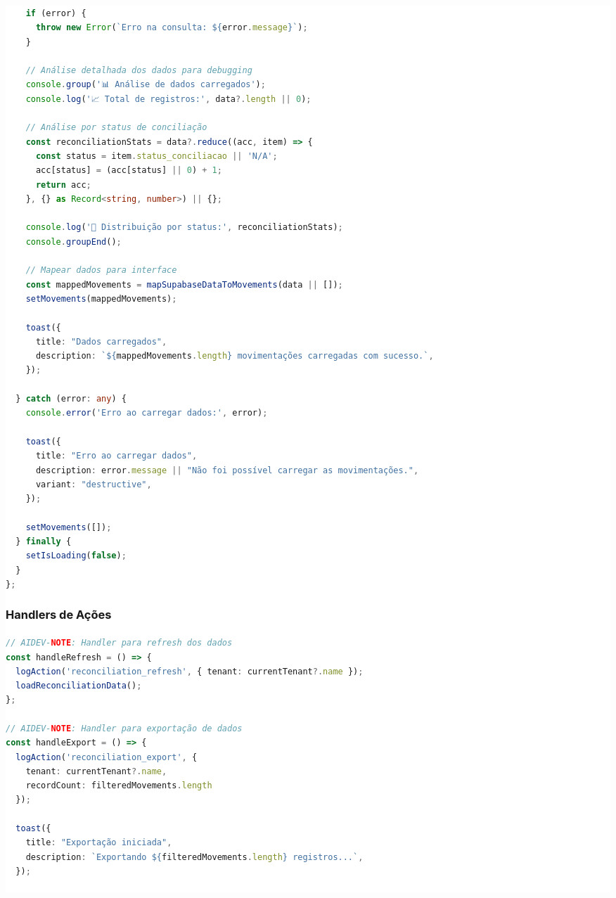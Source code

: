 ```typescript
    if (error) {
      throw new Error(`Erro na consulta: ${error.message}`);
    }

    // Análise detalhada dos dados para debugging
    console.group('📊 Análise de dados carregados');
    console.log('📈 Total de registros:', data?.length || 0);
    
    // Análise por status de conciliação
    const reconciliationStats = data?.reduce((acc, item) => {
      const status = item.status_conciliacao || 'N/A';
      acc[status] = (acc[status] || 0) + 1;
      return acc;
    }, {} as Record<string, number>) || {};
    
    console.log('🎯 Distribuição por status:', reconciliationStats);
    console.groupEnd();

    // Mapear dados para interface
    const mappedMovements = mapSupabaseDataToMovements(data || []);
    setMovements(mappedMovements);

    toast({
      title: "Dados carregados",
      description: `${mappedMovements.length} movimentações carregadas com sucesso.`,
    });

  } catch (error: any) {
    console.error('Erro ao carregar dados:', error);
    
    toast({
      title: "Erro ao carregar dados",
      description: error.message || "Não foi possível carregar as movimentações.",
      variant: "destructive",
    });
    
    setMovements([]);
  } finally {
    setIsLoading(false);
  }
};
```

### Handlers de Ações
```typescript
// AIDEV-NOTE: Handler para refresh dos dados
const handleRefresh = () => {
  logAction('reconciliation_refresh', { tenant: currentTenant?.name });
  loadReconciliationData();
};

// AIDEV-NOTE: Handler para exportação de dados
const handleExport = () => {
  logAction('reconciliation_export', { 
    tenant: currentTenant?.name,
    recordCount: filteredMovements.length 
  });
  
  toast({
    title: "Exportação iniciada",
    description: `Exportando ${filteredMovements.length} registros...`,
  });
  
```